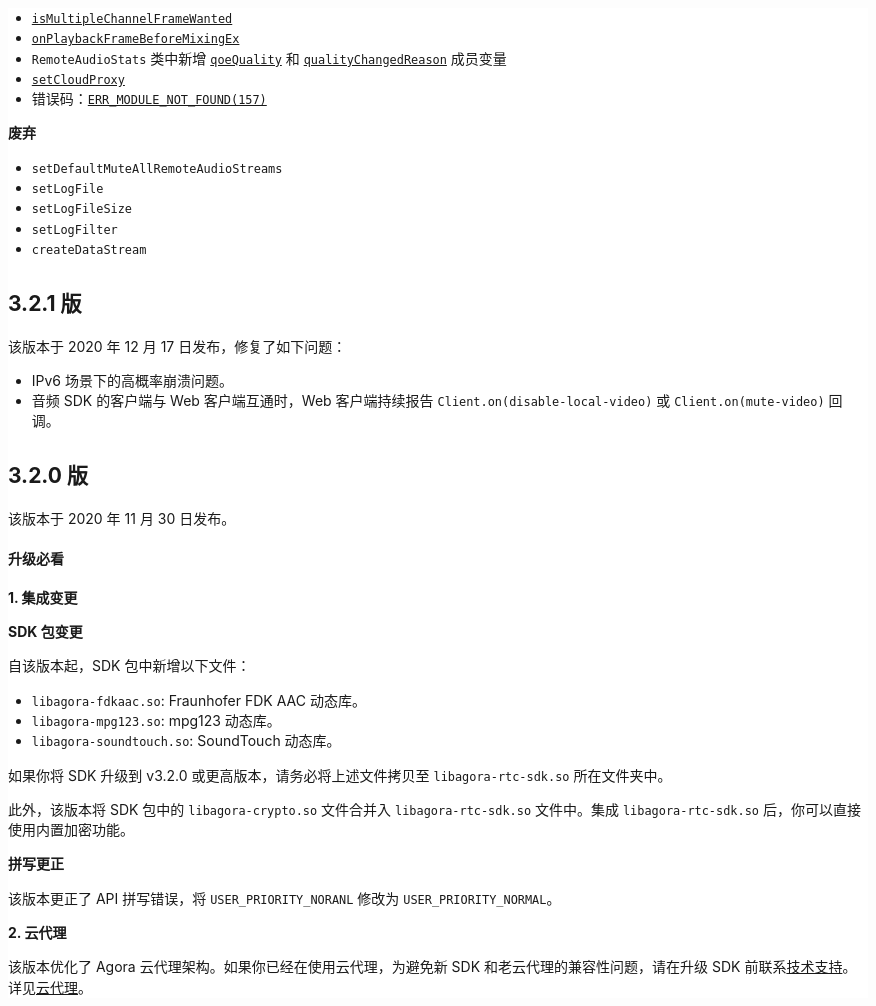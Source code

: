 - [`isMultipleChannelFrameWanted`](./API%20Reference/java/interfaceio_1_1agora_1_1rtc_1_1_i_audio_frame_observer.html#a118bceeebe3f1aa0298fdbe44a3ce069)
- [`onPlaybackFrameBeforeMixingEx`](./API%20Reference/java/interfaceio_1_1agora_1_1rtc_1_1_i_audio_frame_observer.html#a0c400931561b31732e4ef02f20ad6ac7)
- `RemoteAudioStats` 类中新增 [`qoeQuality`](./API%20Reference/java/classio_1_1agora_1_1rtc_1_1_i_rtc_engine_event_handler_1_1_remote_audio_stats.html#a3c008f73e8bb77f52530f4129378e0fb) 和 [`qualityChangedReason`](./API%20Reference/java/classio_1_1agora_1_1rtc_1_1_i_rtc_engine_event_handler_1_1_remote_audio_stats.html#aa97add0d15edfdd0fc44da9d1aa3dfe0) 成员变量
- [`setCloudProxy`](./API%20Reference/java/classio_1_1agora_1_1rtc_1_1_rtc_engine.html#a191c08aa5bffe7083fa182729104244c)
- 错误码：[`ERR_MODULE_NOT_FOUND(157)`](./API%20Reference/java/classio_1_1agora_1_1rtc_1_1_constants.html#ad638ac3c7ccbc3620eaed68ddfd49efe)

**废弃**

- `setDefaultMuteAllRemoteAudioStreams`
- `setLogFile`
- `setLogFileSize`
- `setLogFilter`
- `createDataStream`

## 3.2.1 版

该版本于 2020 年 12 月 17 日发布，修复了如下问题：

- IPv6 场景下的高概率崩溃问题。
- 音频 SDK 的客户端与 Web 客户端互通时，Web 客户端持续报告 `Client.on(disable-local-video)` 或 `Client.on(mute-video)` 回调。

## 3.2.0 版

该版本于 2020 年 11 月 30 日发布。

#### 升级必看

**1. 集成变更**

**SDK 包变更**

自该版本起，SDK 包中新增以下文件：

- `libagora-fdkaac.so`: Fraunhofer FDK AAC 动态库。
- `libagora-mpg123.so`: mpg123 动态库。
- `libagora-soundtouch.so`: SoundTouch 动态库。

如果你将 SDK 升级到 v3.2.0 或更高版本，请务必将上述文件拷贝至 `libagora-rtc-sdk.so` 所在文件夹中。

此外，该版本将 SDK 包中的 `libagora-crypto.so` 文件合并入 `libagora-rtc-sdk.so` 文件中。集成 `libagora-rtc-sdk.so` 后，你可以直接使用内置加密功能。

**拼写更正**

该版本更正了 API 拼写错误，将 `USER_PRIORITY_NORANL` 修改为 `USER_PRIORITY_NORMAL`。

**2. 云代理**

该版本优化了 Agora 云代理架构。如果你已经在使用云代理，为避免新 SDK 和老云代理的兼容性问题，请在升级 SDK 前联系[技术支持](https://agora-ticket.agora.io/)。详见[云代理](./cloudproxy_native?platform=Android)。
